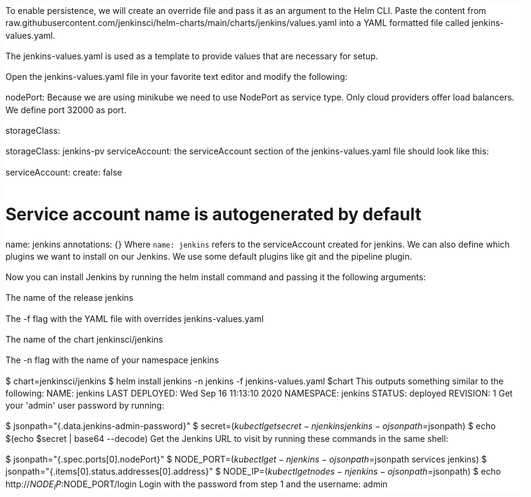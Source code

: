 To enable persistence, we will create an override file and pass it as an argument to the Helm CLI. Paste the content from raw.githubusercontent.com/jenkinsci/helm-charts/main/charts/jenkins/values.yaml into a YAML formatted file called jenkins-values.yaml.

The jenkins-values.yaml is used as a template to provide values that are necessary for setup.

Open the jenkins-values.yaml file in your favorite text editor and modify the following:

nodePort: Because we are using minikube we need to use NodePort as service type. Only cloud providers offer load balancers. We define port 32000 as port.

storageClass:

storageClass: jenkins-pv
serviceAccount: the serviceAccount section of the jenkins-values.yaml file should look like this:

serviceAccount:
  create: false
# Service account name is autogenerated by default
name: jenkins
annotations: {}
Where `name: jenkins` refers to the serviceAccount created for jenkins.
We can also define which plugins we want to install on our Jenkins. We use some default plugins like git and the pipeline plugin.

Now you can install Jenkins by running the helm install command and passing it the following arguments:

The name of the release jenkins

The -f flag with the YAML file with overrides jenkins-values.yaml

The name of the chart jenkinsci/jenkins

The -n flag with the name of your namespace jenkins

$ chart=jenkinsci/jenkins
$ helm install jenkins -n jenkins -f jenkins-values.yaml $chart
This outputs something similar to the following:
NAME: jenkins
LAST DEPLOYED: Wed Sep 16 11:13:10 2020
NAMESPACE: jenkins
STATUS: deployed
REVISION: 1
Get your 'admin' user password by running:

$ jsonpath="{.data.jenkins-admin-password}"
$ secret=$(kubectl get secret -n jenkins jenkins -o jsonpath=$jsonpath)
$ echo $(echo $secret | base64 --decode)
Get the Jenkins URL to visit by running these commands in the same shell:

$ jsonpath="{.spec.ports[0].nodePort}"
$ NODE_PORT=$(kubectl get -n jenkins -o jsonpath=$jsonpath services jenkins)
$ jsonpath="{.items[0].status.addresses[0].address}"
$ NODE_IP=$(kubectl get nodes -n jenkins -o jsonpath=$jsonpath)
$ echo http://$NODE_IP:$NODE_PORT/login
Login with the password from step 1 and the username: admin
